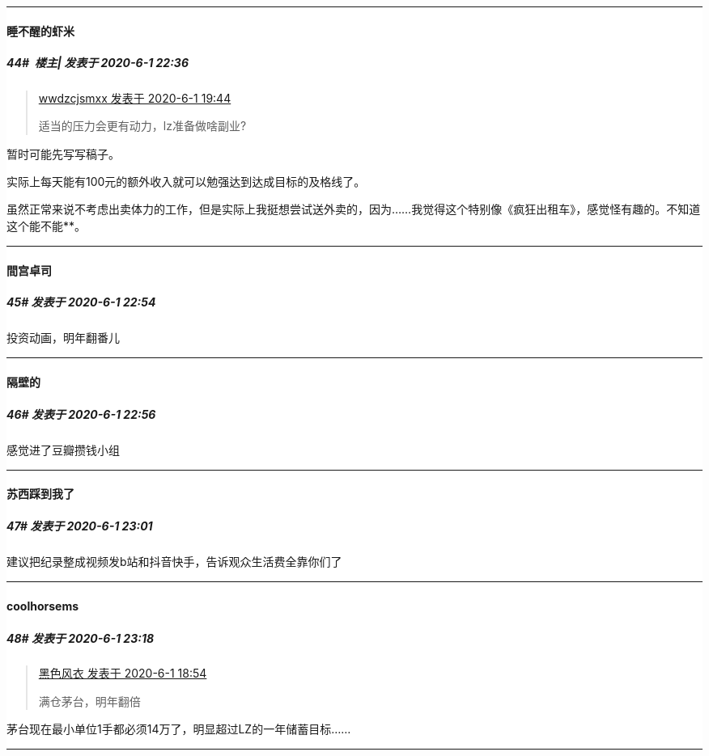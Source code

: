 -----

####  睡不醒的虾米  
##### 44#         楼主| 发表于 2020-6-1 22:36


<blockquote><a href="httphttps://bbs.saraba1st.com/2b/forum.php?mod=redirect&amp;goto=findpost&amp;pid=47641075&amp;ptid=1939012" target="_blank">wwdzcjsmxx 发表于 2020-6-1 19:44</a>

适当的压力会更有动力，lz准备做啥副业?</blockquote>
暂时可能先写写稿子。

实际上每天能有100元的额外收入就可以勉强达到达成目标的及格线了。


虽然正常来说不考虑出卖体力的工作，但是实际上我挺想尝试送外卖的，因为……我觉得这个特别像《疯狂出租车》，感觉怪有趣的。不知道这个能不能**。


-----

####  間宫卓司  
##### 45#       发表于 2020-6-1 22:54


投资动画，明年翻番儿


-----

####  隔壁的  
##### 46#       发表于 2020-6-1 22:56


感觉进了豆瓣攒钱小组


-----

####  苏西踩到我了  
##### 47#       发表于 2020-6-1 23:01


建议把纪录整成视频发b站和抖音快手，告诉观众生活费全靠你们了


-----

####  coolhorsems  
##### 48#       发表于 2020-6-1 23:18


<blockquote><a href="httphttps://bbs.saraba1st.com/2b/forum.php?mod=redirect&amp;goto=findpost&amp;pid=47640452&amp;ptid=1939012" target="_blank">黑色风衣 发表于 2020-6-1 18:54</a>

满仓茅台，明年翻倍</blockquote>
茅台现在最小单位1手都必须14万了，明显超过LZ的一年储蓄目标……


-----
